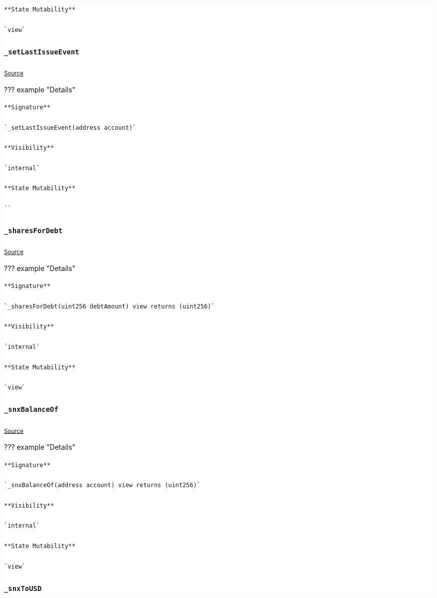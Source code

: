     **State Mutability**

    `view`

### `_setLastIssueEvent`

<sub>[Source](https://github.com/Synthetixio/synthetix/tree/v2.97.2-alpha/contracts/Issuer.sol#L973)</sub>

??? example "Details"

    **Signature**

    `_setLastIssueEvent(address account)`

    **Visibility**

    `internal`

    **State Mutability**

    ``

### `_sharesForDebt`

<sub>[Source](https://github.com/Synthetixio/synthetix/tree/v2.97.2-alpha/contracts/Issuer.sol#L218)</sub>

??? example "Details"

    **Signature**

    `_sharesForDebt(uint256 debtAmount) view returns (uint256)`

    **Visibility**

    `internal`

    **State Mutability**

    `view`

### `_snxBalanceOf`

<sub>[Source](https://github.com/Synthetixio/synthetix/tree/v2.97.2-alpha/contracts/Issuer.sol#L232)</sub>

??? example "Details"

    **Signature**

    `_snxBalanceOf(address account) view returns (uint256)`

    **Visibility**

    `internal`

    **State Mutability**

    `view`

### `_snxToUSD`
